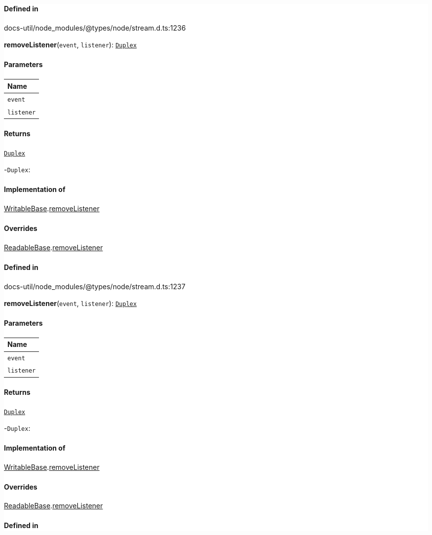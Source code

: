 #### Defined in

docs-util/node_modules/@types/node/stream.d.ts:1236

**removeListener**(`event`, `listener`): [`Duplex`](Duplex.md)

#### Parameters

| Name |
| :------ |
| `event` | ``"finish"`` |
| `listener` | () => `void` |

#### Returns

[`Duplex`](Duplex.md)

-`Duplex`: 

#### Implementation of

[WritableBase](WritableBase.md).[removeListener](WritableBase.md#removelistener)

#### Overrides

[ReadableBase](ReadableBase.md).[removeListener](ReadableBase.md#removelistener)

#### Defined in

docs-util/node_modules/@types/node/stream.d.ts:1237

**removeListener**(`event`, `listener`): [`Duplex`](Duplex.md)

#### Parameters

| Name |
| :------ |
| `event` | ``"pause"`` |
| `listener` | () => `void` |

#### Returns

[`Duplex`](Duplex.md)

-`Duplex`: 

#### Implementation of

[WritableBase](WritableBase.md).[removeListener](WritableBase.md#removelistener)

#### Overrides

[ReadableBase](ReadableBase.md).[removeListener](ReadableBase.md#removelistener)

#### Defined in
